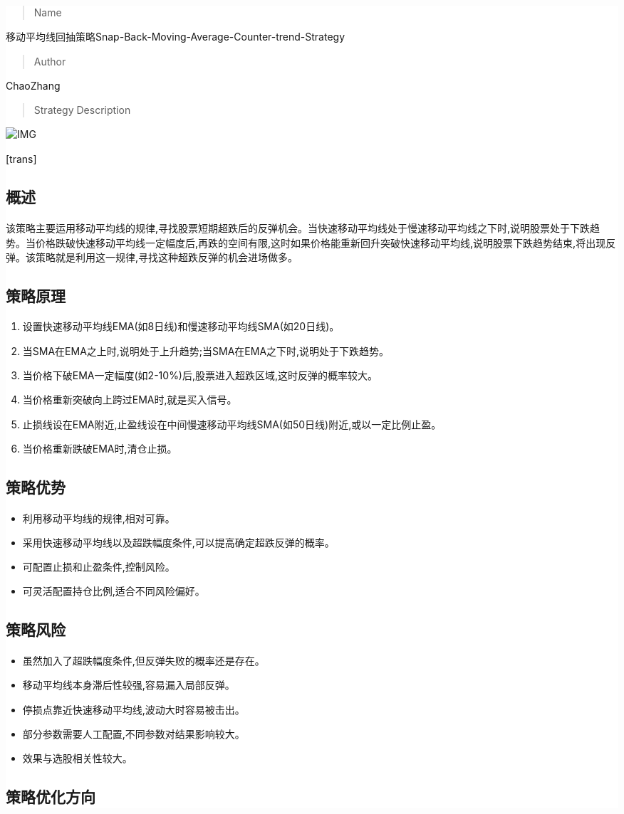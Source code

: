 
> Name

移动平均线回抽策略Snap-Back-Moving-Average-Counter-trend-Strategy

> Author

ChaoZhang

> Strategy Description

![IMG](https://www.fmz.com/upload/asset/11ecbdbe1c6fcbcdb2b.png)

[trans]

## 概述

该策略主要运用移动平均线的规律,寻找股票短期超跌后的反弹机会。当快速移动平均线处于慢速移动平均线之下时,说明股票处于下跌趋势。当价格跌破快速移动平均线一定幅度后,再跌的空间有限,这时如果价格能重新回升突破快速移动平均线,说明股票下跌趋势结束,将出现反弹。该策略就是利用这一规律,寻找这种超跌反弹的机会进场做多。

## 策略原理

1. 设置快速移动平均线EMA(如8日线)和慢速移动平均线SMA(如20日线)。

2. 当SMA在EMA之上时,说明处于上升趋势;当SMA在EMA之下时,说明处于下跌趋势。

3. 当价格下破EMA一定幅度(如2-10%)后,股票进入超跌区域,这时反弹的概率较大。 

4. 当价格重新突破向上跨过EMA时,就是买入信号。

5. 止损线设在EMA附近,止盈线设在中间慢速移动平均线SMA(如50日线)附近,或以一定比例止盈。

6. 当价格重新跌破EMA时,清仓止损。

## 策略优势

- 利用移动平均线的规律,相对可靠。

- 采用快速移动平均线以及超跌幅度条件,可以提高确定超跌反弹的概率。

- 可配置止损和止盈条件,控制风险。

- 可灵活配置持仓比例,适合不同风险偏好。

## 策略风险

- 虽然加入了超跌幅度条件,但反弹失败的概率还是存在。

- 移动平均线本身滞后性较强,容易漏入局部反弹。

- 停损点靠近快速移动平均线,波动大时容易被击出。

- 部分参数需要人工配置,不同参数对结果影响较大。

- 效果与选股相关性较大。

## 策略优化方向
